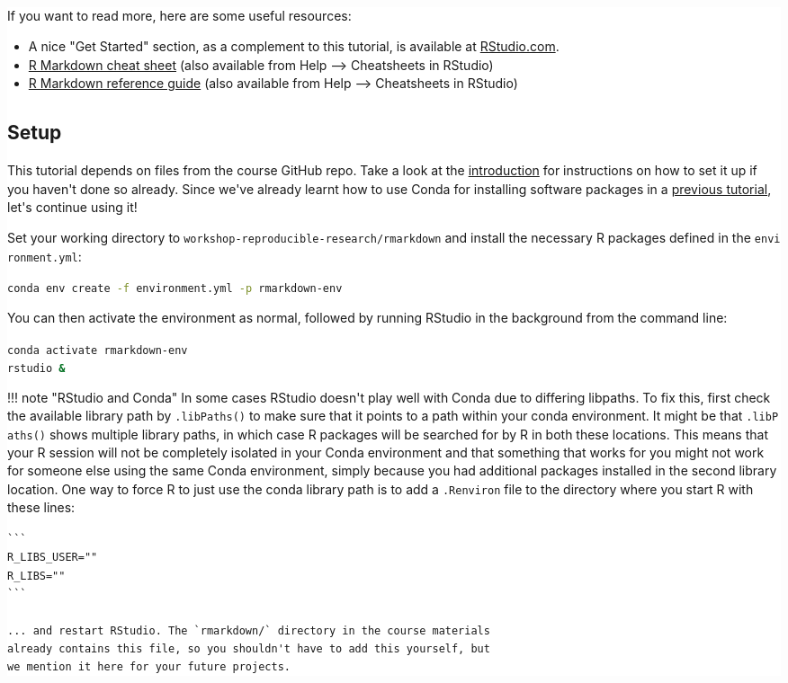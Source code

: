 If you want to read more, here are some useful resources:

* A nice "Get Started" section, as a complement to this tutorial, is available
  at [RStudio.com](http://rmarkdown.rstudio.com/lesson-1.html).
* [R Markdown cheat sheet](
  https://www.rstudio.com/wp-content/uploads/2016/03/rmarkdown-cheatsheet-2.0.pdf)
  (also available from Help --> Cheatsheets in RStudio)
* [R Markdown reference guide](
  https://www.rstudio.com/wp-content/uploads/2015/03/rmarkdown-reference.pdf)
  (also available from Help --> Cheatsheets in RStudio)

## Setup

This tutorial depends on files from the course GitHub repo. Take a look at the
[introduction](tutorial_intro.md) for instructions on how to set it up if you
haven't done so already. Since we've already learnt how to use Conda for
installing software packages in a [previous tutorial](conda.md), let's continue
using it!

Set your working directory to `workshop-reproducible-research/rmarkdown` and
install the necessary R packages defined in the `environment.yml`:

```bash
conda env create -f environment.yml -p rmarkdown-env
```

You can then activate the environment as normal, followed by running RStudio
in the background from the command line:

```bash
conda activate rmarkdown-env
rstudio &
```

!!! note "RStudio and Conda"
    In some cases RStudio doesn't play well with Conda due to differing
    libpaths. To fix this, first check the available library path by
    `.libPaths()` to make sure that it points to a path within your conda
    environment. It might be that `.libPaths()` shows multiple library paths, in
    which case R packages will be searched for by R in both these locations.
    This means that your R session will not be completely isolated in your Conda
    environment and that something that works for you might not work for
    someone else using the same Conda environment, simply because you had
    additional packages installed in the second library location. One way to
    force R to just use the conda library path is to add a `.Renviron` file to
    the directory where you start R with these lines:

    ```
    R_LIBS_USER=""
    R_LIBS=""
    ```

    ... and restart RStudio. The `rmarkdown/` directory in the course materials
    already contains this file, so you shouldn't have to add this yourself, but
    we mention it here for your future projects.
